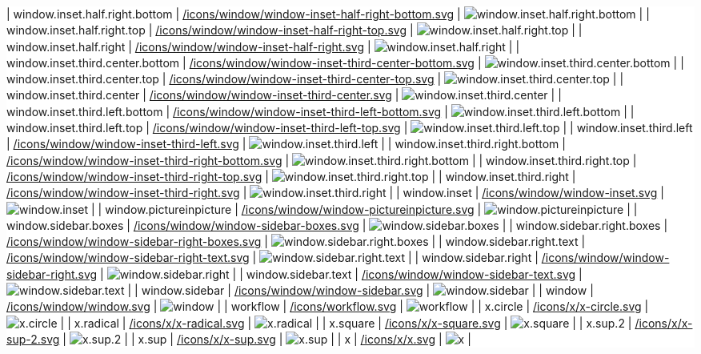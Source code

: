 | window.inset.half.right.bottom | [/icons/window/window-inset-half-right-bottom.svg](./icons/window/window-inset-half-right-bottom.svg) | ![window.inset.half.right.bottom](./icons/window/window-inset-half-right-bottom.svg) |
| window.inset.half.right.top | [/icons/window/window-inset-half-right-top.svg](./icons/window/window-inset-half-right-top.svg) | ![window.inset.half.right.top](./icons/window/window-inset-half-right-top.svg) |
| window.inset.half.right | [/icons/window/window-inset-half-right.svg](./icons/window/window-inset-half-right.svg) | ![window.inset.half.right](./icons/window/window-inset-half-right.svg) |
| window.inset.third.center.bottom | [/icons/window/window-inset-third-center-bottom.svg](./icons/window/window-inset-third-center-bottom.svg) | ![window.inset.third.center.bottom](./icons/window/window-inset-third-center-bottom.svg) |
| window.inset.third.center.top | [/icons/window/window-inset-third-center-top.svg](./icons/window/window-inset-third-center-top.svg) | ![window.inset.third.center.top](./icons/window/window-inset-third-center-top.svg) |
| window.inset.third.center | [/icons/window/window-inset-third-center.svg](./icons/window/window-inset-third-center.svg) | ![window.inset.third.center](./icons/window/window-inset-third-center.svg) |
| window.inset.third.left.bottom | [/icons/window/window-inset-third-left-bottom.svg](./icons/window/window-inset-third-left-bottom.svg) | ![window.inset.third.left.bottom](./icons/window/window-inset-third-left-bottom.svg) |
| window.inset.third.left.top | [/icons/window/window-inset-third-left-top.svg](./icons/window/window-inset-third-left-top.svg) | ![window.inset.third.left.top](./icons/window/window-inset-third-left-top.svg) |
| window.inset.third.left | [/icons/window/window-inset-third-left.svg](./icons/window/window-inset-third-left.svg) | ![window.inset.third.left](./icons/window/window-inset-third-left.svg) |
| window.inset.third.right.bottom | [/icons/window/window-inset-third-right-bottom.svg](./icons/window/window-inset-third-right-bottom.svg) | ![window.inset.third.right.bottom](./icons/window/window-inset-third-right-bottom.svg) |
| window.inset.third.right.top | [/icons/window/window-inset-third-right-top.svg](./icons/window/window-inset-third-right-top.svg) | ![window.inset.third.right.top](./icons/window/window-inset-third-right-top.svg) |
| window.inset.third.right | [/icons/window/window-inset-third-right.svg](./icons/window/window-inset-third-right.svg) | ![window.inset.third.right](./icons/window/window-inset-third-right.svg) |
| window.inset | [/icons/window/window-inset.svg](./icons/window/window-inset.svg) | ![window.inset](./icons/window/window-inset.svg) |
| window.pictureinpicture | [/icons/window/window-pictureinpicture.svg](./icons/window/window-pictureinpicture.svg) | ![window.pictureinpicture](./icons/window/window-pictureinpicture.svg) |
| window.sidebar.boxes | [/icons/window/window-sidebar-boxes.svg](./icons/window/window-sidebar-boxes.svg) | ![window.sidebar.boxes](./icons/window/window-sidebar-boxes.svg) |
| window.sidebar.right.boxes | [/icons/window/window-sidebar-right-boxes.svg](./icons/window/window-sidebar-right-boxes.svg) | ![window.sidebar.right.boxes](./icons/window/window-sidebar-right-boxes.svg) |
| window.sidebar.right.text | [/icons/window/window-sidebar-right-text.svg](./icons/window/window-sidebar-right-text.svg) | ![window.sidebar.right.text](./icons/window/window-sidebar-right-text.svg) |
| window.sidebar.right | [/icons/window/window-sidebar-right.svg](./icons/window/window-sidebar-right.svg) | ![window.sidebar.right](./icons/window/window-sidebar-right.svg) |
| window.sidebar.text | [/icons/window/window-sidebar-text.svg](./icons/window/window-sidebar-text.svg) | ![window.sidebar.text](./icons/window/window-sidebar-text.svg) |
| window.sidebar | [/icons/window/window-sidebar.svg](./icons/window/window-sidebar.svg) | ![window.sidebar](./icons/window/window-sidebar.svg) |
| window | [/icons/window/window.svg](./icons/window/window.svg) | ![window](./icons/window/window.svg) |
| workflow | [/icons/workflow.svg](./icons/workflow.svg) | ![workflow](./icons/workflow.svg) |
| x.circle | [/icons/x/x-circle.svg](./icons/x/x-circle.svg) | ![x.circle](./icons/x/x-circle.svg) |
| x.radical | [/icons/x/x-radical.svg](./icons/x/x-radical.svg) | ![x.radical](./icons/x/x-radical.svg) |
| x.square | [/icons/x/x-square.svg](./icons/x/x-square.svg) | ![x.square](./icons/x/x-square.svg) |
| x.sup.2 | [/icons/x/x-sup-2.svg](./icons/x/x-sup-2.svg) | ![x.sup.2](./icons/x/x-sup-2.svg) |
| x.sup | [/icons/x/x-sup.svg](./icons/x/x-sup.svg) | ![x.sup](./icons/x/x-sup.svg) |
| x | [/icons/x/x.svg](./icons/x/x.svg) | ![x](./icons/x/x.svg) |
